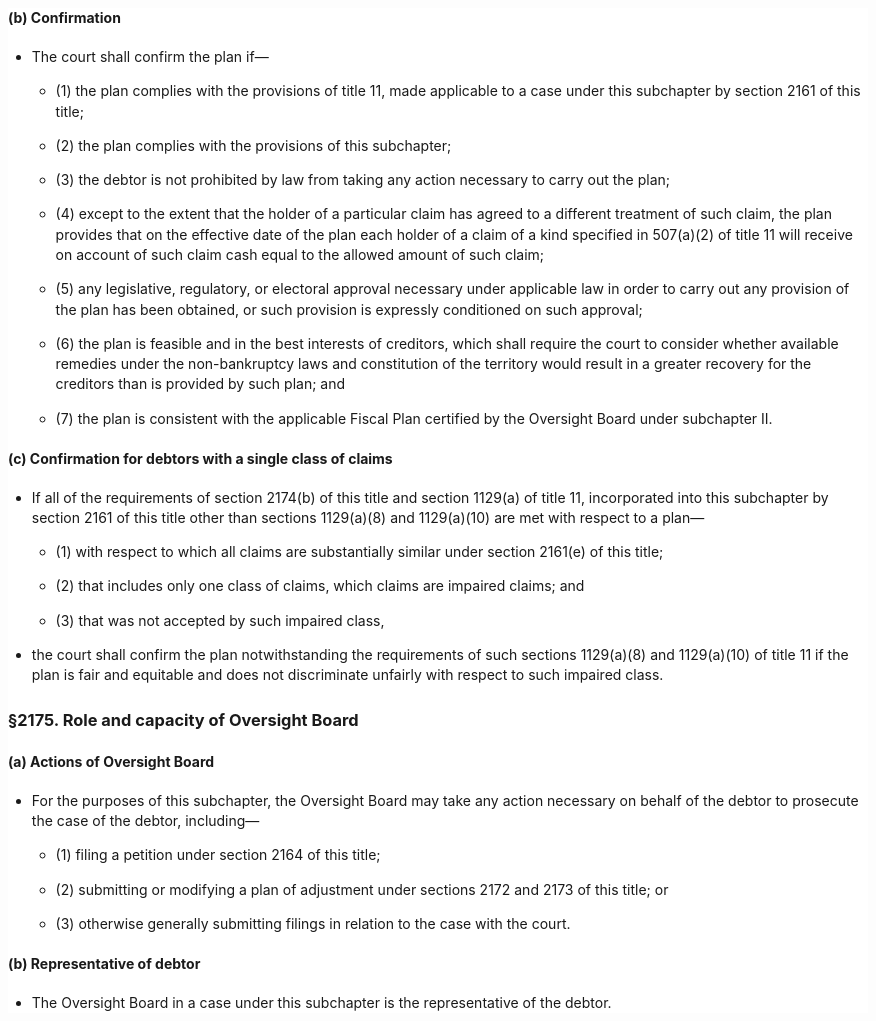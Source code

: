 #### (b) Confirmation
* The court shall confirm the plan if—

  * (1) the plan complies with the provisions of title 11, made applicable to a case under this subchapter by section 2161 of this title;

  * (2) the plan complies with the provisions of this subchapter;

  * (3) the debtor is not prohibited by law from taking any action necessary to carry out the plan;

  * (4) except to the extent that the holder of a particular claim has agreed to a different treatment of such claim, the plan provides that on the effective date of the plan each holder of a claim of a kind specified in 507(a)(2) of title 11 will receive on account of such claim cash equal to the allowed amount of such claim;

  * (5) any legislative, regulatory, or electoral approval necessary under applicable law in order to carry out any provision of the plan has been obtained, or such provision is expressly conditioned on such approval;

  * (6) the plan is feasible and in the best interests of creditors, which shall require the court to consider whether available remedies under the non-bankruptcy laws and constitution of the territory would result in a greater recovery for the creditors than is provided by such plan; and

  * (7) the plan is consistent with the applicable Fiscal Plan certified by the Oversight Board under subchapter II.

#### (c) Confirmation for debtors with a single class of claims
* If all of the requirements of section 2174(b) of this title and section 1129(a) of title 11, incorporated into this subchapter by section 2161 of this title other than sections 1129(a)(8) and 1129(a)(10) are met with respect to a plan—

  * (1) with respect to which all claims are substantially similar under section 2161(e) of this title;

  * (2) that includes only one class of claims, which claims are impaired claims; and

  * (3) that was not accepted by such impaired class,


* the court shall confirm the plan notwithstanding the requirements of such sections 1129(a)(8) and 1129(a)(10) of title 11 if the plan is fair and equitable and does not discriminate unfairly with respect to such impaired class.

### §2175. Role and capacity of Oversight Board
#### (a) Actions of Oversight Board
* For the purposes of this subchapter, the Oversight Board may take any action necessary on behalf of the debtor to prosecute the case of the debtor, including—

  * (1) filing a petition under section 2164 of this title;

  * (2) submitting or modifying a plan of adjustment under sections 2172 and 2173 of this title; or

  * (3) otherwise generally submitting filings in relation to the case with the court.

#### (b) Representative of debtor
* The Oversight Board in a case under this subchapter is the representative of the debtor.
